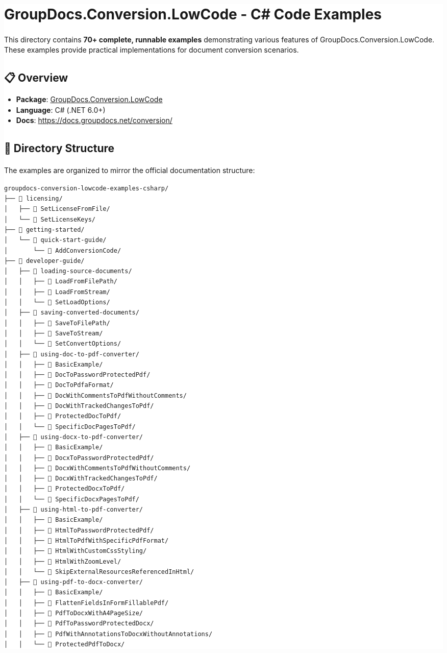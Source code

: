 # GroupDocs.Conversion.LowCode - C# Code Examples

This directory contains **70+ complete, runnable examples** demonstrating various features of GroupDocs.Conversion.LowCode. These examples provide practical implementations for document conversion scenarios.

## 📋 Overview

- **Package**: [GroupDocs.Conversion.LowCode](https://nuget.org/packages/GroupDocs.Conversion.LowCode)
- **Language**: C# (.NET 6.0+)
- **Docs**: https://docs.groupdocs.net/conversion/

## 📁 Directory Structure

The examples are organized to mirror the official documentation structure:

```
groupdocs-conversion-lowcode-examples-csharp/
├── 📂 licensing/
│   ├── 📂 SetLicenseFromFile/
│   └── 📂 SetLicenseKeys/
├── 📂 getting-started/
│   └── 📂 quick-start-guide/
│       └── 📂 AddConversionCode/
├── 📂 developer-guide/
│   ├── 📂 loading-source-documents/
│   │   ├── 📂 LoadFromFilePath/
│   │   ├── 📂 LoadFromStream/
│   │   └── 📂 SetLoadOptions/
│   ├── 📂 saving-converted-documents/
│   │   ├── 📂 SaveToFilePath/
│   │   ├── 📂 SaveToStream/
│   │   └── 📂 SetConvertOptions/
│   ├── 📂 using-doc-to-pdf-converter/
│   │   ├── 📂 BasicExample/
│   │   ├── 📂 DocToPasswordProtectedPdf/
│   │   ├── 📂 DocToPdfaFormat/
│   │   ├── 📂 DocWithCommentsToPdfWithoutComments/
│   │   ├── 📂 DocWithTrackedChangesToPdf/
│   │   ├── 📂 ProtectedDocToPdf/
│   │   └── 📂 SpecificDocPagesToPdf/
│   ├── 📂 using-docx-to-pdf-converter/
│   │   ├── 📂 BasicExample/
│   │   ├── 📂 DocxToPasswordProtectedPdf/
│   │   ├── 📂 DocxWithCommentsToPdfWithoutComments/
│   │   ├── 📂 DocxWithTrackedChangesToPdf/
│   │   ├── 📂 ProtectedDocxToPdf/
│   │   └── 📂 SpecificDocxPagesToPdf/
│   ├── 📂 using-html-to-pdf-converter/
│   │   ├── 📂 BasicExample/
│   │   ├── 📂 HtmlToPasswordProtectedPdf/
│   │   ├── 📂 HtmlToPdfWithSpecificPdfFormat/
│   │   ├── 📂 HtmlWithCustomCssStyling/
│   │   ├── 📂 HtmlWithZoomLevel/
│   │   └── 📂 SkipExternalResourcesReferencedInHtml/
│   ├── 📂 using-pdf-to-docx-converter/
│   │   ├── 📂 BasicExample/
│   │   ├── 📂 FlattenFieldsInFormFillablePdf/
│   │   ├── 📂 PdfToDocxWithA4PageSize/
│   │   ├── 📂 PdfToPasswordProtectedDocx/
│   │   ├── 📂 PdfWithAnnotationsToDocxWithoutAnnotations/
│   │   └── 📂 ProtectedPdfToDocx/
```